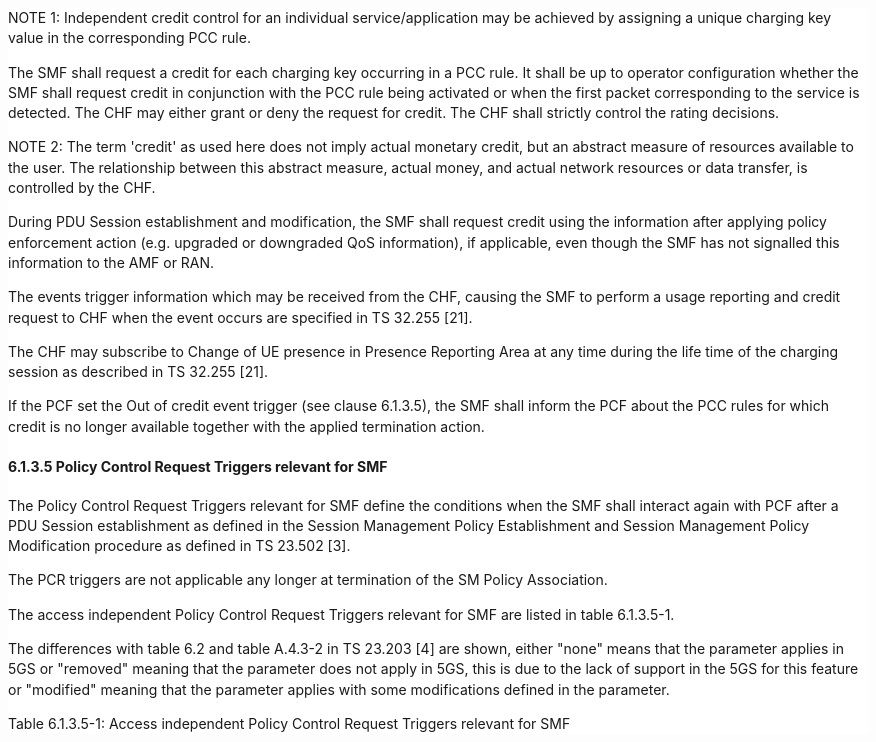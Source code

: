 NOTE 1: Independent credit control for an individual service/application
may be achieved by assigning a unique charging key value in the
corresponding PCC rule.

The SMF shall request a credit for each charging key occurring in a PCC
rule. It shall be up to operator configuration whether the SMF shall
request credit in conjunction with the PCC rule being activated or when
the first packet corresponding to the service is detected. The CHF may
either grant or deny the request for credit. The CHF shall strictly
control the rating decisions.

NOTE 2: The term \'credit\' as used here does not imply actual monetary
credit, but an abstract measure of resources available to the user. The
relationship between this abstract measure, actual money, and actual
network resources or data transfer, is controlled by the CHF.

During PDU Session establishment and modification, the SMF shall request
credit using the information after applying policy enforcement action
(e.g. upgraded or downgraded QoS information), if applicable, even
though the SMF has not signalled this information to the AMF or RAN.

The events trigger information which may be received from the CHF,
causing the SMF to perform a usage reporting and credit request to CHF
when the event occurs are specified in TS 32.255 \[21\].

The CHF may subscribe to Change of UE presence in Presence Reporting
Area at any time during the life time of the charging session as
described in TS 32.255 \[21\].

If the PCF set the Out of credit event trigger (see clause 6.1.3.5), the
SMF shall inform the PCF about the PCC rules for which credit is no
longer available together with the applied termination action.

#### 6.1.3.5 Policy Control Request Triggers relevant for SMF

The Policy Control Request Triggers relevant for SMF define the
conditions when the SMF shall interact again with PCF after a PDU
Session establishment as defined in the Session Management Policy
Establishment and Session Management Policy Modification procedure as
defined in TS 23.502 \[3\].

The PCR triggers are not applicable any longer at termination of the SM
Policy Association.

The access independent Policy Control Request Triggers relevant for SMF
are listed in table 6.1.3.5-1.

The differences with table 6.2 and table A.4.3-2 in TS 23.203 \[4\] are
shown, either \"none\" means that the parameter applies in 5GS or
\"removed\" meaning that the parameter does not apply in 5GS, this is
due to the lack of support in the 5GS for this feature or \"modified\"
meaning that the parameter applies with some modifications defined in
the parameter.

Table 6.1.3.5-1: Access independent Policy Control Request Triggers
relevant for SMF
